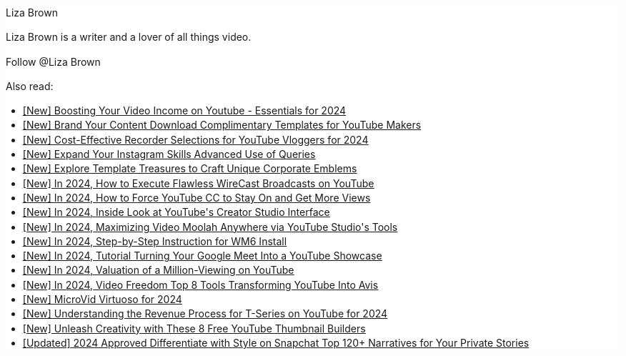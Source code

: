 Liza Brown

Liza Brown is a writer and a lover of all things video.

Follow @Liza Brown


<ins class="adsbygoogle"
     style="display:block"
     data-ad-format="autorelaxed"
     data-ad-client="ca-pub-7571918770474297"
     data-ad-slot="1223367746"></ins>



<ins class="adsbygoogle"
     style="display:block"
     data-ad-client="ca-pub-7571918770474297"
     data-ad-slot="8358498916"
     data-ad-format="auto"
     data-full-width-responsive="true"></ins>

<span class="atpl-alsoreadstyle">Also read:</span>
<div><ul>
<li><a href="https://youtube-tips.techidaily.com/oosting-your-video-income-on-youtube-essentials-for-2024/"><u>[New] Boosting Your Video Income on Youtube - Essentials for 2024</u></a></li>
<li><a href="https://youtube-tips.techidaily.com/rand-your-content-download-complimentary-templates-for-youtube-makers/"><u>[New] Brand Your Content Download Complimentary Templates for YouTube Makers</u></a></li>
<li><a href="https://youtube-tips.techidaily.com/ost-effective-recorder-selections-for-youtube-vloggers-for-2024/"><u>[New] Cost-Effective Recorder Selections for YouTube Vloggers for 2024</u></a></li>
<li><a href="https://instagram-video-files.techidaily.com/new-expand-your-instagram-skills-advanced-use-of-queries/"><u>[New] Expand Your Instagram Skills Advanced Use of Queries</u></a></li>
<li><a href="https://some-knowledge.techidaily.com/new-explore-template-treasures-to-craft-unique-corporate-emblems/"><u>[New] Explore Template Treasures to Craft Unique Corporate Emblems</u></a></li>
<li><a href="https://youtube-tips.techidaily.com/n-2024-how-to-execute-flawless-wirecast-broadcasts-on-youtube/"><u>[New] In 2024, How to Execute Flawless WireCast Broadcasts on YouTube</u></a></li>
<li><a href="https://youtube-tips.techidaily.com/n-2024-how-to-force-youtube-cc-to-stay-on-and-get-more-views/"><u>[New] In 2024, How to Force YouTube CC to Stay On and Get More Views</u></a></li>
<li><a href="https://youtube-tips.techidaily.com/n-2024-inside-look-at-youtubes-creator-studio-interface/"><u>[New] In 2024, Inside Look at YouTube's Creator Studio Interface</u></a></li>
<li><a href="https://youtube-tips.techidaily.com/n-2024-maximizing-video-moolah-anywhere-via-youtube-studios-tools/"><u>[New] In 2024, Maximizing Video Moolah Anywhere via YouTube Studio's Tools</u></a></li>
<li><a href="https://fox-hovers.techidaily.com/new-in-2024-step-by-step-instruction-for-wm6-install/"><u>[New] In 2024, Step-by-Step Instruction for WM6 Install</u></a></li>
<li><a href="https://youtube-tips.techidaily.com/n-2024-tutorial-turning-your-google-meet-into-a-youtube-showcase/"><u>[New] In 2024, Tutorial Turning Your Google Meet Into a YouTube Showcase</u></a></li>
<li><a href="https://youtube-tips.techidaily.com/n-2024-valuation-of-a-million-viewing-on-youtube/"><u>[New] In 2024, Valuation of a Million-Viewing on YouTube</u></a></li>
<li><a href="https://youtube-tips.techidaily.com/n-2024-video-freedom-top-8-tools-transforming-youtube-into-avis/"><u>[New] In 2024, Video Freedom Top 8 Tools Transforming YouTube Into Avis</u></a></li>
<li><a href="https://youtube-tips.techidaily.com/icrovid-virtuoso-for-2024/"><u>[New] MicroVid Virtuoso for 2024</u></a></li>
<li><a href="https://youtube-tips.techidaily.com/nderstanding-the-revenue-process-for-t-series-on-youtube-for-2024/"><u>[New] Understanding the Revenue Process for T-Series on YouTube for 2024</u></a></li>
<li><a href="https://youtube-tips.techidaily.com/nleash-creativity-with-these-8-free-youtube-thumbnail-builders/"><u>[New] Unleash Creativity with These 8 Free YouTube Thumbnail Builders</u></a></li>
<li><a href="https://snapchat-videos.techidaily.com/updated-2024-approved-differentiate-with-style-on-snapchat-top-120plus-narratives-for-your-private-stories/"><u>[Updated] 2024 Approved Differentiate with Style on Snapchat Top 120+ Narratives for Your Private Stories</u></a></li>
